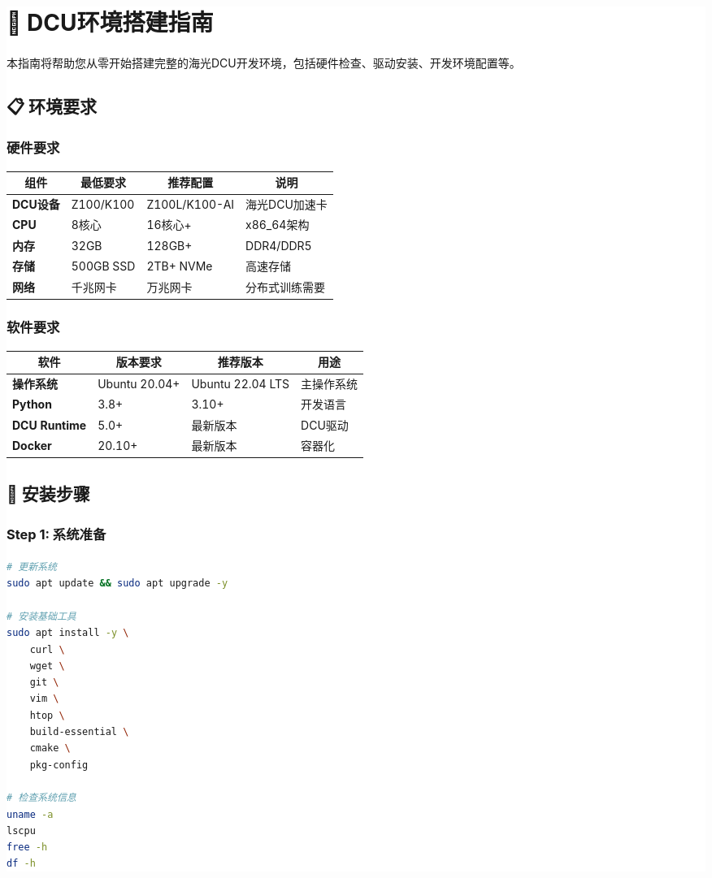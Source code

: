 # 🚀 DCU环境搭建指南

本指南将帮助您从零开始搭建完整的海光DCU开发环境，包括硬件检查、驱动安装、开发环境配置等。

## 📋 环境要求

### 硬件要求

| 组件 | 最低要求 | 推荐配置 | 说明 |
|------|----------|----------|------|
| **DCU设备** | Z100/K100 | Z100L/K100-AI | 海光DCU加速卡 |
| **CPU** | 8核心 | 16核心+ | x86_64架构 |
| **内存** | 32GB | 128GB+ | DDR4/DDR5 |
| **存储** | 500GB SSD | 2TB+ NVMe | 高速存储 |
| **网络** | 千兆网卡 | 万兆网卡 | 分布式训练需要 |

### 软件要求

| 软件 | 版本要求 | 推荐版本 | 用途 |
|------|----------|----------|------|
| **操作系统** | Ubuntu 20.04+ | Ubuntu 22.04 LTS | 主操作系统 |
| **Python** | 3.8+ | 3.10+ | 开发语言 |
| **DCU Runtime** | 5.0+ | 最新版本 | DCU驱动 |
| **Docker** | 20.10+ | 最新版本 | 容器化 |

## 🔧 安装步骤

### Step 1: 系统准备

```bash
# 更新系统
sudo apt update && sudo apt upgrade -y

# 安装基础工具
sudo apt install -y \
    curl \
    wget \
    git \
    vim \
    htop \
    build-essential \
    cmake \
    pkg-config

# 检查系统信息
uname -a
lscpu
free -h
df -h
```
